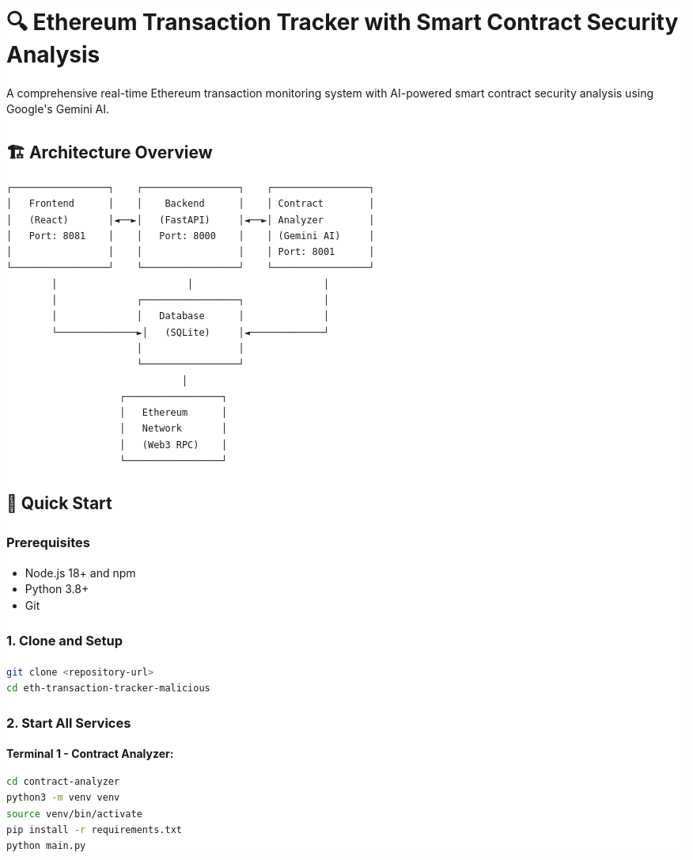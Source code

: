 # 🔍 Ethereum Transaction Tracker with Smart Contract Security Analysis

A comprehensive real-time Ethereum transaction monitoring system with AI-powered smart contract security analysis using Google's Gemini AI.

## 🏗️ Architecture Overview

```
┌─────────────────┐    ┌─────────────────┐    ┌─────────────────┐
│   Frontend      │    │    Backend      │    │ Contract        │
│   (React)       │◄──►│   (FastAPI)     │◄──►│ Analyzer        │
│   Port: 8081    │    │   Port: 8000    │    │ (Gemini AI)     │
│                 │    │                 │    │ Port: 8001      │
└─────────────────┘    └─────────────────┘    └─────────────────┘
        │                       │                       │
        │              ┌─────────────────┐              │
        │              │   Database      │              │
        └──────────────►│   (SQLite)     │◄─────────────┘
                       │                 │
                       └─────────────────┘
                               │
                    ┌─────────────────┐
                    │   Ethereum      │
                    │   Network       │
                    │   (Web3 RPC)    │
                    └─────────────────┘
```

## 🚀 Quick Start

### Prerequisites
- Node.js 18+ and npm
- Python 3.8+
- Git

### 1. Clone and Setup
```bash
git clone <repository-url>
cd eth-transaction-tracker-malicious
```

### 2. Start All Services

**Terminal 1 - Contract Analyzer:**
```bash
cd contract-analyzer
python3 -m venv venv
source venv/bin/activate
pip install -r requirements.txt
python main.py
```
